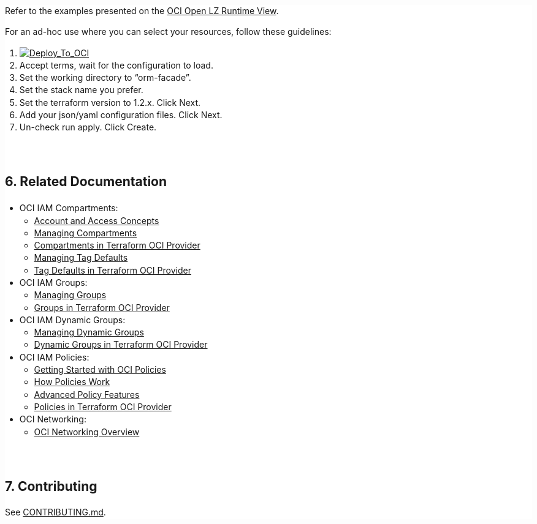 Refer to the examples presented on the [OCI Open LZ Runtime View](/examples/oci-open-lz/readme.md).

For an ad-hoc use where you can select your resources, follow these guidelines:
1. [![Deploy_To_OCI](../images/DeployToOCI.svg)](https://cloud.oracle.com/resourcemanager/stacks/create?zipUrl=https://github.com/oracle-quickstart/terraform-oci-open-lz/archive/refs/heads/master.zip)
2. Accept terms,  wait for the configuration to load. 
3. Set the working directory to “orm-facade”. 
4. Set the stack name you prefer.
5. Set the terraform version to 1.2.x. Click Next. 
6. Add your json/yaml configuration files. Click Next.
8. Un-check run apply. Click Create.


&nbsp; 

## **6. Related Documentation**

- OCI IAM Compartments:
    - [Account and Access Concepts](https://docs.oracle.com/en-us/iaas/Content/GSG/Concepts/concepts-account.htm#concepts-access)
    - [Managing Compartments](https://docs.oracle.com/en-us/iaas/Content/Identity/Tasks/managingcompartments.htm)
    - [Compartments in Terraform OCI Provider](https://registry.terraform.io/providers/oracle/oci/latest/docs/resources/identity_compartment)
    - [Managing Tag Defaults](https://docs.oracle.com/en-us/iaas/Content/Tagging/Tasks/managingtagdefaults.htm)
    - [Tag Defaults in Terraform OCI Provider](https://registry.terraform.io/providers/oracle/oci/latest/docs/resources/identity_tag_default)
- OCI IAM Groups:
    - [Managing Groups](https://docs.oracle.com/en-us/iaas/Content/Identity/Tasks/managinggroups.htm)
    - [Groups in Terraform OCI Provider](https://registry.terraform.io/providers/oracle/oci/latest/docs/resources/identity_group)
- OCI IAM Dynamic Groups:
    - [Managing Dynamic Groups](https://docs.oracle.com/en-us/iaas/Content/Identity/Tasks/managingdynamicgroups.htm)
    - [Dynamic Groups in Terraform OCI Provider](https://registry.terraform.io/providers/oracle/oci/latest/docs/resources/identity_dynamic_group)
- OCI IAM Policies:
    - [Getting Started with OCI Policies](https://docs.oracle.com/en-us/iaas/Content/Identity/Concepts/policygetstarted.htm)
    - [How Policies Work](https://docs.oracle.com/en-us/iaas/Content/Identity/Concepts/policies.htm)
    - [Advanced Policy Features](https://docs.oracle.com/en-us/iaas/Content/Identity/Concepts/policyadvancedfeatures.htm)
    - [Policies in Terraform OCI Provider](https://registry.terraform.io/providers/oracle/oci/4.112.0/docs/resources/identity_policy)
- OCI Networking:
    - [OCI Networking Overview](https://docs.oracle.com/en-us/iaas/Content/Network/Concepts/overview.htm)

&nbsp; 

## **7. Contributing**
See [CONTRIBUTING.md](./CONTRIBUTING.md).
